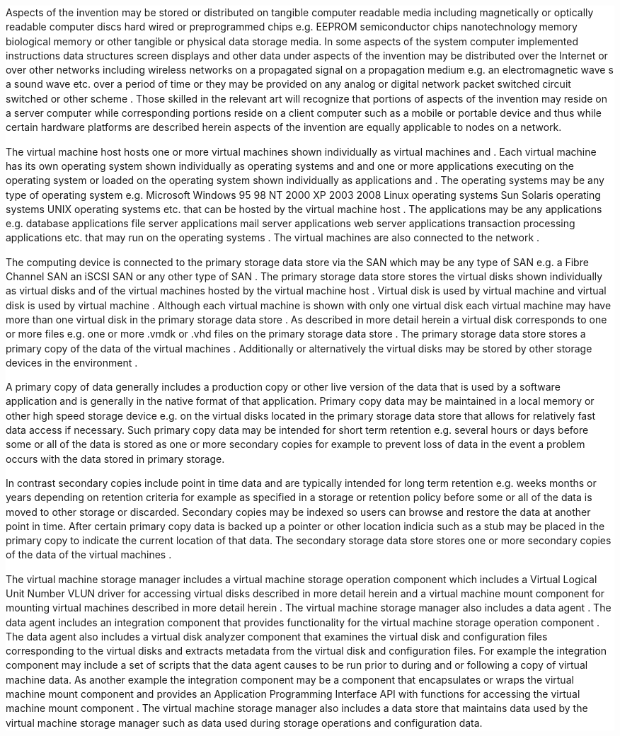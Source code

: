 Aspects of the invention may be stored or distributed on tangible computer readable media including magnetically or optically readable computer discs hard wired or preprogrammed chips e.g. EEPROM semiconductor chips nanotechnology memory biological memory or other tangible or physical data storage media. In some aspects of the system computer implemented instructions data structures screen displays and other data under aspects of the invention may be distributed over the Internet or over other networks including wireless networks on a propagated signal on a propagation medium e.g. an electromagnetic wave s a sound wave etc. over a period of time or they may be provided on any analog or digital network packet switched circuit switched or other scheme . Those skilled in the relevant art will recognize that portions of aspects of the invention may reside on a server computer while corresponding portions reside on a client computer such as a mobile or portable device and thus while certain hardware platforms are described herein aspects of the invention are equally applicable to nodes on a network.

The virtual machine host hosts one or more virtual machines shown individually as virtual machines and . Each virtual machine has its own operating system shown individually as operating systems and and one or more applications executing on the operating system or loaded on the operating system shown individually as applications and . The operating systems may be any type of operating system e.g. Microsoft Windows 95 98 NT 2000 XP 2003 2008 Linux operating systems Sun Solaris operating systems UNIX operating systems etc. that can be hosted by the virtual machine host . The applications may be any applications e.g. database applications file server applications mail server applications web server applications transaction processing applications etc. that may run on the operating systems . The virtual machines are also connected to the network .

The computing device is connected to the primary storage data store via the SAN which may be any type of SAN e.g. a Fibre Channel SAN an iSCSI SAN or any other type of SAN . The primary storage data store stores the virtual disks shown individually as virtual disks and of the virtual machines hosted by the virtual machine host . Virtual disk is used by virtual machine and virtual disk is used by virtual machine . Although each virtual machine is shown with only one virtual disk each virtual machine may have more than one virtual disk in the primary storage data store . As described in more detail herein a virtual disk corresponds to one or more files e.g. one or more .vmdk or .vhd files on the primary storage data store . The primary storage data store stores a primary copy of the data of the virtual machines . Additionally or alternatively the virtual disks may be stored by other storage devices in the environment .

A primary copy of data generally includes a production copy or other live version of the data that is used by a software application and is generally in the native format of that application. Primary copy data may be maintained in a local memory or other high speed storage device e.g. on the virtual disks located in the primary storage data store that allows for relatively fast data access if necessary. Such primary copy data may be intended for short term retention e.g. several hours or days before some or all of the data is stored as one or more secondary copies for example to prevent loss of data in the event a problem occurs with the data stored in primary storage.

In contrast secondary copies include point in time data and are typically intended for long term retention e.g. weeks months or years depending on retention criteria for example as specified in a storage or retention policy before some or all of the data is moved to other storage or discarded. Secondary copies may be indexed so users can browse and restore the data at another point in time. After certain primary copy data is backed up a pointer or other location indicia such as a stub may be placed in the primary copy to indicate the current location of that data. The secondary storage data store stores one or more secondary copies of the data of the virtual machines .

The virtual machine storage manager includes a virtual machine storage operation component which includes a Virtual Logical Unit Number VLUN driver for accessing virtual disks described in more detail herein and a virtual machine mount component for mounting virtual machines described in more detail herein . The virtual machine storage manager also includes a data agent . The data agent includes an integration component that provides functionality for the virtual machine storage operation component . The data agent also includes a virtual disk analyzer component that examines the virtual disk and configuration files corresponding to the virtual disks and extracts metadata from the virtual disk and configuration files. For example the integration component may include a set of scripts that the data agent causes to be run prior to during and or following a copy of virtual machine data. As another example the integration component may be a component that encapsulates or wraps the virtual machine mount component and provides an Application Programming Interface API with functions for accessing the virtual machine mount component . The virtual machine storage manager also includes a data store that maintains data used by the virtual machine storage manager such as data used during storage operations and configuration data.
